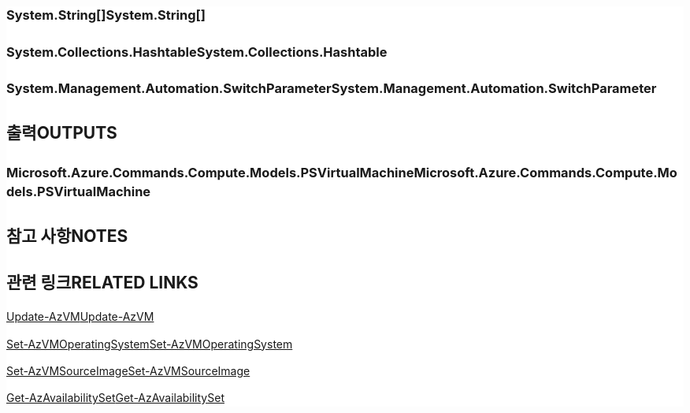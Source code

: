 ### <span data-ttu-id="37051-190">System.String[]</span><span class="sxs-lookup"><span data-stu-id="37051-190">System.String[]</span></span>

### <span data-ttu-id="37051-191">System.Collections.Hashtable</span><span class="sxs-lookup"><span data-stu-id="37051-191">System.Collections.Hashtable</span></span>

### <span data-ttu-id="37051-192">System.Management.Automation.SwitchParameter</span><span class="sxs-lookup"><span data-stu-id="37051-192">System.Management.Automation.SwitchParameter</span></span>

## <span data-ttu-id="37051-193">출력</span><span class="sxs-lookup"><span data-stu-id="37051-193">OUTPUTS</span></span>

### <span data-ttu-id="37051-194">Microsoft.Azure.Commands.Compute.Models.PSVirtualMachine</span><span class="sxs-lookup"><span data-stu-id="37051-194">Microsoft.Azure.Commands.Compute.Models.PSVirtualMachine</span></span>

## <span data-ttu-id="37051-195">참고 사항</span><span class="sxs-lookup"><span data-stu-id="37051-195">NOTES</span></span>

## <span data-ttu-id="37051-196">관련 링크</span><span class="sxs-lookup"><span data-stu-id="37051-196">RELATED LINKS</span></span>

[<span data-ttu-id="37051-197">Update-AzVM</span><span class="sxs-lookup"><span data-stu-id="37051-197">Update-AzVM</span></span>](./Update-AzVM.md)

[<span data-ttu-id="37051-198">Set-AzVMOperatingSystem</span><span class="sxs-lookup"><span data-stu-id="37051-198">Set-AzVMOperatingSystem</span></span>](./Set-AzVMOperatingSystem.md)

[<span data-ttu-id="37051-199">Set-AzVMSourceImage</span><span class="sxs-lookup"><span data-stu-id="37051-199">Set-AzVMSourceImage</span></span>](./Set-AzVMSourceImage.md)

[<span data-ttu-id="37051-200">Get-AzAvailabilitySet</span><span class="sxs-lookup"><span data-stu-id="37051-200">Get-AzAvailabilitySet</span></span>](./Get-AzAvailabilitySet.md)


